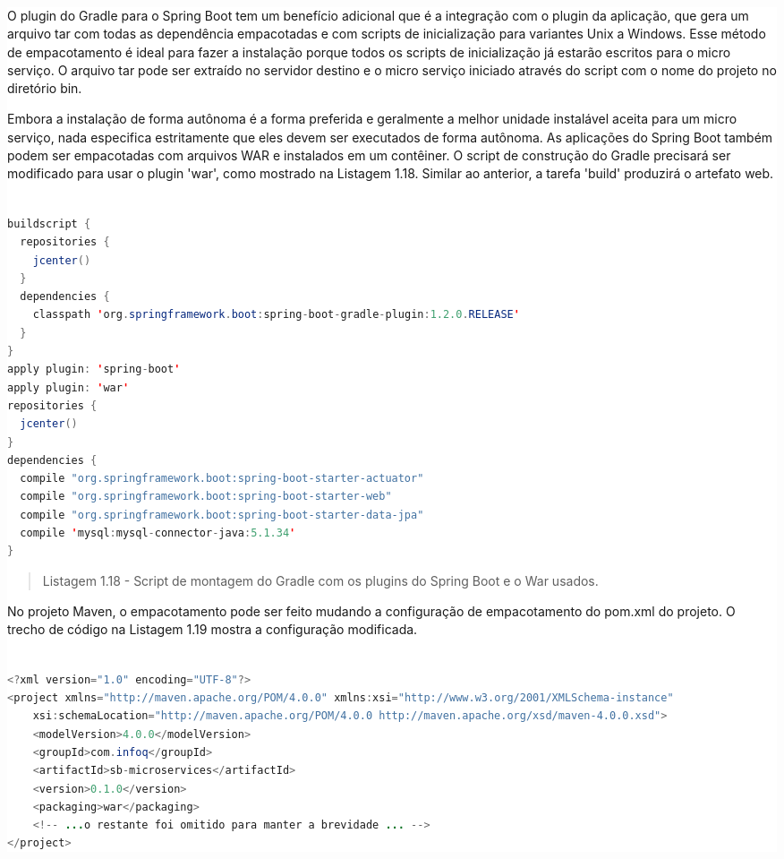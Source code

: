 O plugin do Gradle para o Spring Boot tem um benefício adicional que é a integração com o plugin da aplicação, que gera um arquivo tar com todas as dependência empacotadas e com scripts de inicialização para variantes Unix a Windows. Esse método de empacotamento é ideal para fazer a instalação porque todos os scripts de inicialização já estarão escritos para o micro serviço. O arquivo tar pode ser extraído no servidor destino e o micro serviço iniciado através do script com o nome do projeto no diretório bin.

Embora a instalação de forma autônoma é a forma preferida e geralmente a melhor unidade instalável aceita para um micro serviço, nada especifica estritamente que eles devem ser executados de forma autônoma. As aplicações do Spring Boot também podem ser empacotadas com arquivos WAR e instalados em um contêiner. O script de construção do Gradle precisará ser modificado para usar o plugin 'war', como mostrado na Listagem 1.18. Similar ao anterior, a tarefa 'build' produzirá o artefato web.

```java

buildscript {
  repositories {
    jcenter()
  }
  dependencies {
    classpath 'org.springframework.boot:spring-boot-gradle-plugin:1.2.0.RELEASE'
  }
}
apply plugin: 'spring-boot'
apply plugin: 'war'
repositories {
  jcenter()
}
dependencies {
  compile "org.springframework.boot:spring-boot-starter-actuator"
  compile "org.springframework.boot:spring-boot-starter-web"
  compile "org.springframework.boot:spring-boot-starter-data-jpa"
  compile 'mysql:mysql-connector-java:5.1.34'
}

```

> Listagem 1.18 - Script de montagem do Gradle com os plugins do Spring Boot e o War usados.

No projeto Maven, o empacotamento pode ser feito mudando a configuração de empacotamento do pom.xml do projeto. O trecho de código na Listagem 1.19 mostra a configuração modificada.

```java

<?xml version="1.0" encoding="UTF-8"?>
<project xmlns="http://maven.apache.org/POM/4.0.0" xmlns:xsi="http://www.w3.org/2001/XMLSchema-instance"
    xsi:schemaLocation="http://maven.apache.org/POM/4.0.0 http://maven.apache.org/xsd/maven-4.0.0.xsd">
    <modelVersion>4.0.0</modelVersion>
    <groupId>com.infoq</groupId>
    <artifactId>sb-microservices</artifactId>
    <version>0.1.0</version>
    <packaging>war</packaging>
    <!-- ...o restante foi omitido para manter a brevidade ... -->
</project>

```
